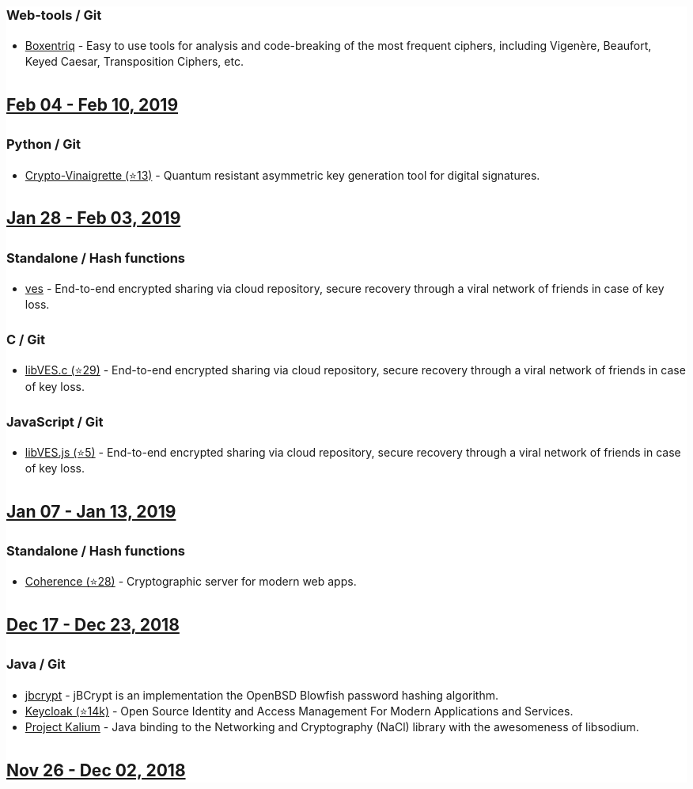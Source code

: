 ### Web-tools / Git

*   [Boxentriq](https://www.boxentriq.com/code-breaking) - Easy to use tools for analysis and code-breaking of the most frequent ciphers, including Vigenère, Beaufort, Keyed Caesar, Transposition Ciphers, etc.

## [Feb 04 - Feb 10, 2019](/content/2019/5/README.md)

### Python / Git

*   [Crypto-Vinaigrette (⭐13)](https://github.com/aditisrinivas97/Crypto-Vinaigrette) - Quantum resistant asymmetric key generation tool for digital signatures.

## [Jan 28 - Feb 03, 2019](/content/2019/4/README.md)

### Standalone / Hash functions

*   [ves](https://ves.host/docs/ves-util) - End-to-end encrypted sharing via cloud repository, secure recovery through a viral network of friends in case of key loss.

### C / Git

*   [libVES.c (⭐29)](https://github.com/vesvault/libVES.c) - End-to-end encrypted sharing via cloud repository, secure recovery through a viral network of friends in case of key loss.

### JavaScript / Git

*   [libVES.js (⭐5)](https://github.com/vesvault/libVES) - End-to-end encrypted sharing via cloud repository, secure recovery through a viral network of friends in case of key loss.

## [Jan 07 - Jan 13, 2019](/content/2019/1/README.md)

### Standalone / Hash functions

*   [Coherence (⭐28)](https://github.com/liesware/coherence/) - Cryptographic server for modern web apps.

## [Dec 17 - Dec 23, 2018](/content/2018/51/README.md)

### Java / Git

*   [jbcrypt](http://www.mindrot.org/projects/jBCrypt/) - jBCrypt is an implementation the OpenBSD Blowfish password hashing
    algorithm.
*   [Keycloak (⭐14k)](https://github.com/keycloak/keycloak) - Open Source Identity and Access Management For Modern Applications and Services.
*   [Project Kalium](http://abstractj.github.io/kalium/) - Java binding to the Networking and Cryptography (NaCl) library with the awesomeness of libsodium.

## [Nov 26 - Dec 02, 2018](/content/2018/48/README.md)
